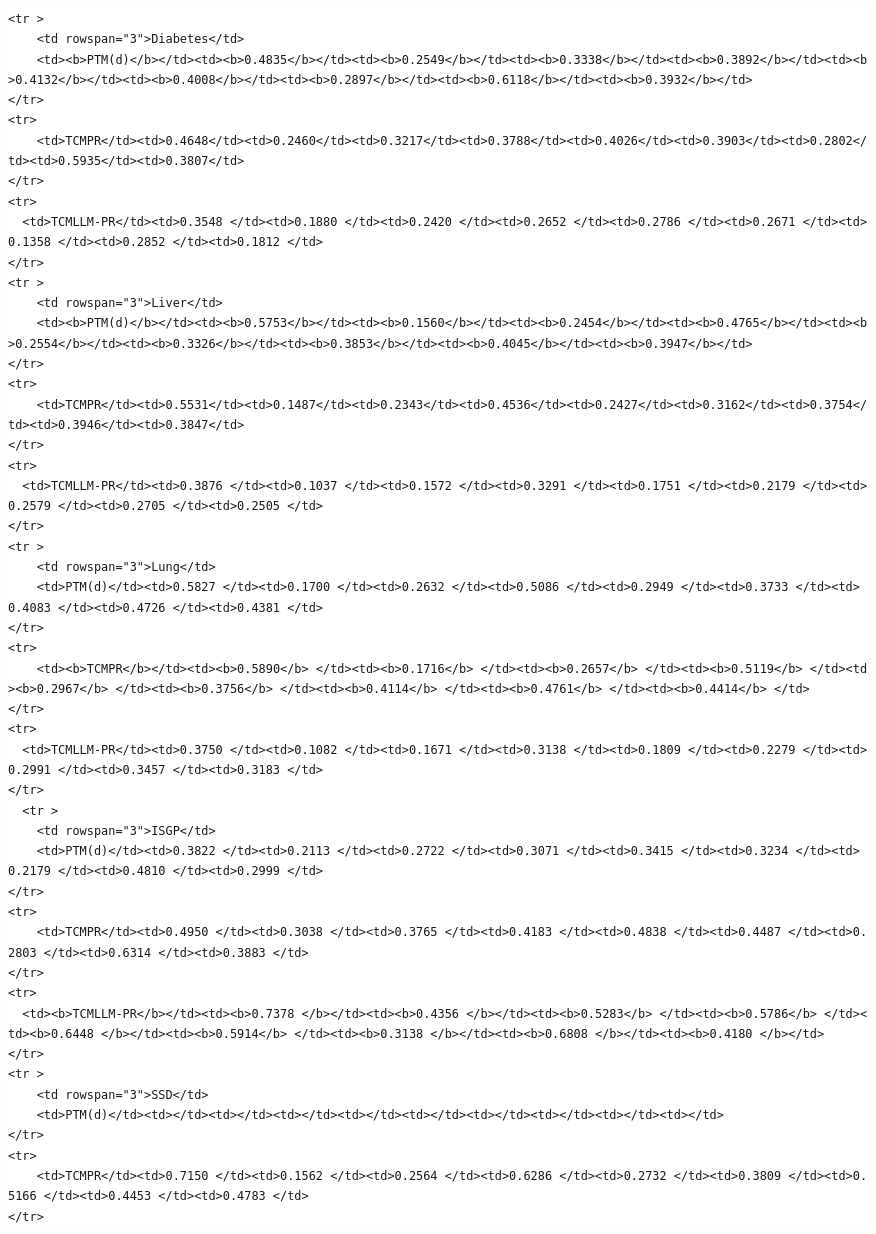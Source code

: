     <tr >
	    <td rowspan="3">Diabetes</td>
	    <td><b>PTM(d)</b></td><td><b>0.4835</b></td><td><b>0.2549</b></td><td><b>0.3338</b></td><td><b>0.3892</b></td><td><b>0.4132</b></td><td><b>0.4008</b></td><td><b>0.2897</b></td><td><b>0.6118</b></td><td><b>0.3932</b></td>
	</tr>
	<tr>
	    <td>TCMPR</td><td>0.4648</td><td>0.2460</td><td>0.3217</td><td>0.3788</td><td>0.4026</td><td>0.3903</td><td>0.2802</td><td>0.5935</td><td>0.3807</td>
	</tr>
    <tr>
      <td>TCMLLM-PR</td><td>0.3548 </td><td>0.1880 </td><td>0.2420 </td><td>0.2652 </td><td>0.2786 </td><td>0.2671 </td><td>0.1358 </td><td>0.2852 </td><td>0.1812 </td>
    </tr>
    <tr >
	    <td rowspan="3">Liver</td>
	    <td><b>PTM(d)</b></td><td><b>0.5753</b></td><td><b>0.1560</b></td><td><b>0.2454</b></td><td><b>0.4765</b></td><td><b>0.2554</b></td><td><b>0.3326</b></td><td><b>0.3853</b></td><td><b>0.4045</b></td><td><b>0.3947</b></td>
	</tr>
	<tr>
	    <td>TCMPR</td><td>0.5531</td><td>0.1487</td><td>0.2343</td><td>0.4536</td><td>0.2427</td><td>0.3162</td><td>0.3754</td><td>0.3946</td><td>0.3847</td>
	</tr>
    <tr>
      <td>TCMLLM-PR</td><td>0.3876 </td><td>0.1037 </td><td>0.1572 </td><td>0.3291 </td><td>0.1751 </td><td>0.2179 </td><td>0.2579 </td><td>0.2705 </td><td>0.2505 </td>
    </tr>
    <tr >
	    <td rowspan="3">Lung</td>
	    <td>PTM(d)</td><td>0.5827 </td><td>0.1700 </td><td>0.2632 </td><td>0.5086 </td><td>0.2949 </td><td>0.3733 </td><td>0.4083 </td><td>0.4726 </td><td>0.4381 </td>
	</tr>
	<tr>
	    <td><b>TCMPR</b></td><td><b>0.5890</b> </td><td><b>0.1716</b> </td><td><b>0.2657</b> </td><td><b>0.5119</b> </td><td><b>0.2967</b> </td><td><b>0.3756</b> </td><td><b>0.4114</b> </td><td><b>0.4761</b> </td><td><b>0.4414</b> </td>
	</tr>
    <tr>
      <td>TCMLLM-PR</td><td>0.3750 </td><td>0.1082 </td><td>0.1671 </td><td>0.3138 </td><td>0.1809 </td><td>0.2279 </td><td>0.2991 </td><td>0.3457 </td><td>0.3183 </td>
    </tr>
      <tr >
	    <td rowspan="3">ISGP</td>
	    <td>PTM(d)</td><td>0.3822 </td><td>0.2113 </td><td>0.2722 </td><td>0.3071 </td><td>0.3415 </td><td>0.3234 </td><td>0.2179 </td><td>0.4810 </td><td>0.2999 </td>
	</tr>
	<tr>
	    <td>TCMPR</td><td>0.4950 </td><td>0.3038 </td><td>0.3765 </td><td>0.4183 </td><td>0.4838 </td><td>0.4487 </td><td>0.2803 </td><td>0.6314 </td><td>0.3883 </td>
	</tr>
    <tr>
      <td><b>TCMLLM-PR</b></td><td><b>0.7378 </b></td><td><b>0.4356 </b></td><td><b>0.5283</b> </td><td><b>0.5786</b> </td><td><b>0.6448 </b></td><td><b>0.5914</b> </td><td><b>0.3138 </b></td><td><b>0.6808 </b></td><td><b>0.4180 </b></td>
    </tr>
    <tr >
	    <td rowspan="3">SSD</td>
	    <td>PTM(d)</td><td></td><td></td><td></td><td></td><td></td><td></td><td></td><td></td><td></td>
	</tr>
	<tr>
	    <td>TCMPR</td><td>0.7150 </td><td>0.1562 </td><td>0.2564 </td><td>0.6286 </td><td>0.2732 </td><td>0.3809 </td><td>0.5166 </td><td>0.4453 </td><td>0.4783 </td>
	</tr>